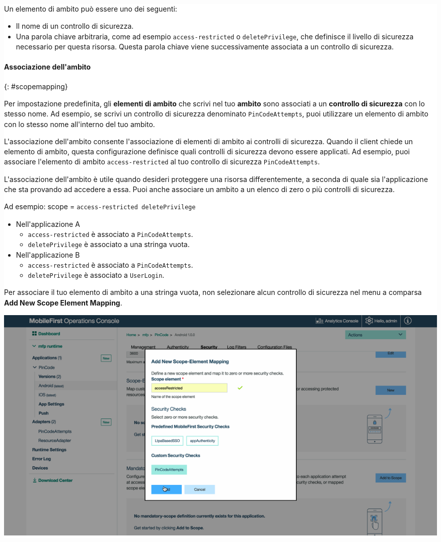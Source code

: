Un elemento di ambito può essere uno dei seguenti:

* Il nome di un controllo di sicurezza.
* Una parola chiave arbitraria, come ad esempio `access-restricted` o `deletePrivilege`, che definisce il livello di sicurezza necessario per questa risorsa. Questa parola chiave viene successivamente associata a un controllo di sicurezza.

#### Associazione dell'ambito
{: #scopemapping}

Per impostazione predefinita, gli **elementi di ambito** che scrivi nel tuo **ambito** sono associati a un **controllo di sicurezza** con lo stesso nome. Ad esempio, se scrivi un controllo di sicurezza denominato `PinCodeAttempts`, puoi utilizzare un elemento di ambito con lo stesso nome all'interno del tuo ambito.

L'associazione dell'ambito consente l'associazione di elementi di ambito ai controlli di sicurezza. Quando il client chiede un elemento di ambito, questa configurazione definisce quali controlli di sicurezza devono essere applicati. Ad esempio, puoi associare l'elemento di ambito `access-restricted` al tuo controllo di sicurezza `PinCodeAttempts`.

L'associazione dell'ambito è utile quando desideri proteggere una risorsa differentemente, a seconda di quale sia l'applicazione che sta provando ad accedere a essa. Puoi anche associare un ambito a un elenco di zero o più controlli di sicurezza.

Ad esempio: scope = `access-restricted deletePrivilege`

* Nell'applicazione A
    * `access-restricted` è associato a `PinCodeAttempts`.
    * `deletePrivilege` è associato a una stringa vuota.
* Nell'applicazione B
    * `access-restricted` è associato a `PinCodeAttempts`.
    * `deletePrivilege` è associato a `UserLogin`.

Per associare il tuo elemento di ambito a una stringa vuota, non selezionare alcun controllo di sicurezza nel menu a comparsa **Add New Scope Element Mapping**.

![Associazione ambito](/images/scope_mapping.png "Schermata Add new scope element mapping")
